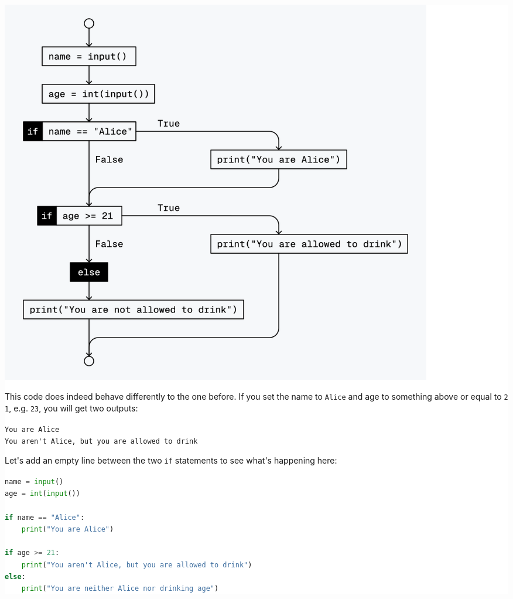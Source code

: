 <img src="/assets/03_if_if_else.svg" width="720" />

This code does indeed behave differently to the one before.
If you set the name to `Alice` and age to something above or equal to `21`, e.g. `23`, you will get two outputs:

```
You are Alice
You aren't Alice, but you are allowed to drink
```

Let's add an empty line between the two `if` statements to see what's happening here:

```python
name = input()
age = int(input())

if name == "Alice":
    print("You are Alice")

if age >= 21:
    print("You aren't Alice, but you are allowed to drink")
else:
    print("You are neither Alice nor drinking age")
```
